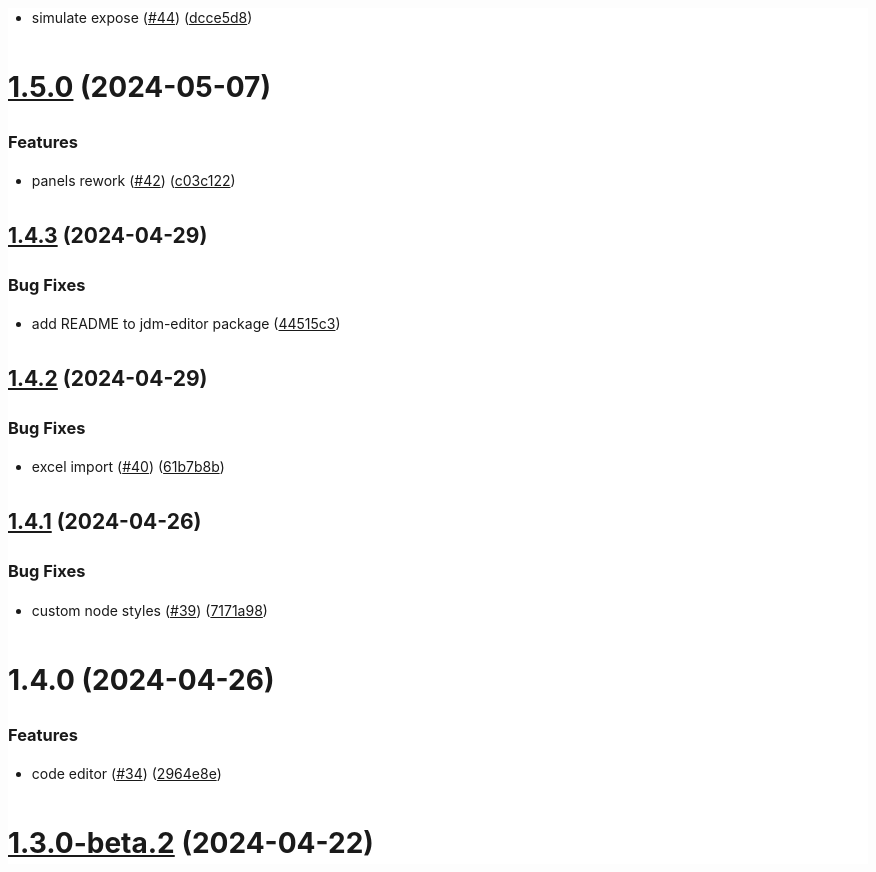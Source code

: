- simulate expose ([#44](https://github.com/gorules/jdm-editor/issues/44)) ([dcce5d8](https://github.com/gorules/jdm-editor/commit/dcce5d8b20c9290bb82668f2a230cc7c6b06a912))

# [1.5.0](https://github.com/gorules/jdm-editor/compare/@gorules/jdm-editor@1.4.3...@gorules/jdm-editor@1.5.0) (2024-05-07)

### Features

- panels rework ([#42](https://github.com/gorules/jdm-editor/issues/42)) ([c03c122](https://github.com/gorules/jdm-editor/commit/c03c122a1783597d99e37ce06dded5846964481e))

## [1.4.3](https://github.com/gorules/jdm-editor/compare/@gorules/jdm-editor@1.4.2...@gorules/jdm-editor@1.4.3) (2024-04-29)

### Bug Fixes

- add README to jdm-editor package ([44515c3](https://github.com/gorules/jdm-editor/commit/44515c3f6586d29d7a90c008a5abd126e828dc22))

## [1.4.2](https://github.com/gorules/jdm-editor/compare/@gorules/jdm-editor@1.4.1...@gorules/jdm-editor@1.4.2) (2024-04-29)

### Bug Fixes

- excel import ([#40](https://github.com/gorules/jdm-editor/issues/40)) ([61b7b8b](https://github.com/gorules/jdm-editor/commit/61b7b8bdd79615b9aa30f859ef0c7e9b50cff691))

## [1.4.1](https://github.com/gorules/jdm-editor/compare/@gorules/jdm-editor@1.4.0...@gorules/jdm-editor@1.4.1) (2024-04-26)

### Bug Fixes

- custom node styles ([#39](https://github.com/gorules/jdm-editor/issues/39)) ([7171a98](https://github.com/gorules/jdm-editor/commit/7171a982bc0b1d0a27009dd311e9c5f94684c7b2))

# 1.4.0 (2024-04-26)

### Features

- code editor ([#34](https://github.com/gorules/jdm-editor/issues/34)) ([2964e8e](https://github.com/gorules/jdm-editor/commit/2964e8ed20d422c65d8eefdad92d08eae2665913))

# [1.3.0-beta.2](https://github.com/gorules/jdm-editor/compare/@gorules/jdm-editor@1.3.0-beta.0...@gorules/jdm-editor@1.3.0-beta.2) (2024-04-22)
